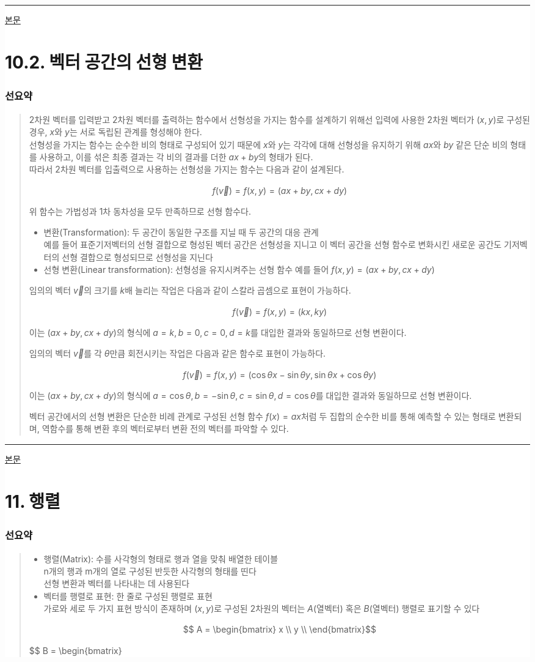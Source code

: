 * * *

[본문](/README-ORIGIN.md#101-선형-함수)

# 10.2. 벡터 공간의 선형 변환
### 선요약

> 2차원 벡터를 입력받고 2차원 벡터를 출력하는 함수에서 선형성을 가지는 함수를 설계하기 위해선 입력에 사용한 2차원 벡터가 $(x, y)$로 구성된 경우, $x$와 $y$는 서로 독립된 관계를 형성해야 한다.        
> 선형성을 가지는 함수는 순수한 비의 형태로 구성되어 있기 때문에 $x$와 $y$는 각각에 대해 선형성을 유지하기 위해 $ax$와 $by$ 같은 단순 비의 형태를 사용하고, 이를 섞은 최종 결과는 각 비의 결과를 더한 $ax + by$의 형태가 된다.        
> 따라서 2차원 벡터를 입출력으로 사용하는 선형성을 가지는 함수는 다음과 같이 설계된다.
> 
> $$f(\vec{v}) = f(x, y) = (ax + by, cx + dy)$$
> 
> 위 함수는 가법성과 1차 동차성을 모두 만족하므로 선형 함수다.
> 
> - 변환(Transformation): 두 공간이 동일한 구조를 지닐 때 두 공간의 대응 관계     
> 예를 들어 표준기저벡터의 선형 결합으로 형성된 벡터 공간은 선형성을 지니고 이 벡터 공간을 선형 함수로 변화시킨 새로운 공간도 기저벡터의 선형 결합으로 형성되므로 선형성을 지닌다
> - 선형 변환(Linear transformation): 선형성을 유지시켜주는 선형 함수
> 예를 들어 $f(x, y) = (ax + by, cx + dy)$
> 
> 임의의 벡터 $\vec{v}$의 크기를 $k$배 늘리는 작업은 다음과 같이 스칼라 곱셈으로 표현이 가능하다.
> 
> $$f(\vec{v}) = f(x, y) = (kx, ky)$$
> 
> 이는 $(ax + by, cx + dy)$의 형식에 $a = k, b = 0, c = 0, d = k$를 대입한 결과와 동일하므로 선형 변환이다.
> 
> 임의의 벡터 $\vec{v}$를 각 $\theta$만큼 회전시키는 작업은 다음과 같은 함수로 표현이 가능하다.
> 
> $$f(\vec{v}) = f(x, y) = (\cos \theta x - \sin \theta y, \sin \theta x + \cos \theta y)$$
> 
> 이는 $(ax + by, cx + dy)$의 형식에 $a = \cos \theta, b = -\sin \theta, c = \sin \theta, d = \cos \theta$를 대입한 결과와 동일하므로 선형 변환이다.
> 
> 벡터 공간에서의 선형 변환은 단순한 비례 관계로 구성된 선형 함수 $f(x) = ax$처럼 두 집합의 순수한 비를 통해 예측할 수 있는 형태로 변환되며, 역함수를 통해 변환 후의 벡터로부터 변환 전의 벡터를 파악할 수 있다.

* * *

[본문](/README-ORIGIN.md#102-벡터-공간의-선형-변환)

# 11. 행렬
### 선요약

> - 행렬(Matrix): 수를 사각형의 형태로 행과 열을 맞춰 배열한 테이블       
> n개의 행과 m개의 열로 구성된 반듯한 사각형의 형태를 띤다        
> 선형 변환과 벡터를 나타내는 데 사용된다
> - 벡터를 행렬로 표현: 한 줄로 구성된 행렬로 표현        
> 가로와 세로 두 가지 표현 방식이 존재하며 $(x, y)$로 구성된 2차원의 벡터는 $A$(열벡터) 혹은 $B$(열벡터) 행렬로 표기할 수 있다
> 
> $$
A = 
\begin{bmatrix}
x \\
y \\
\end{bmatrix}$$
> 
> $$
B = 
\begin{bmatrix}